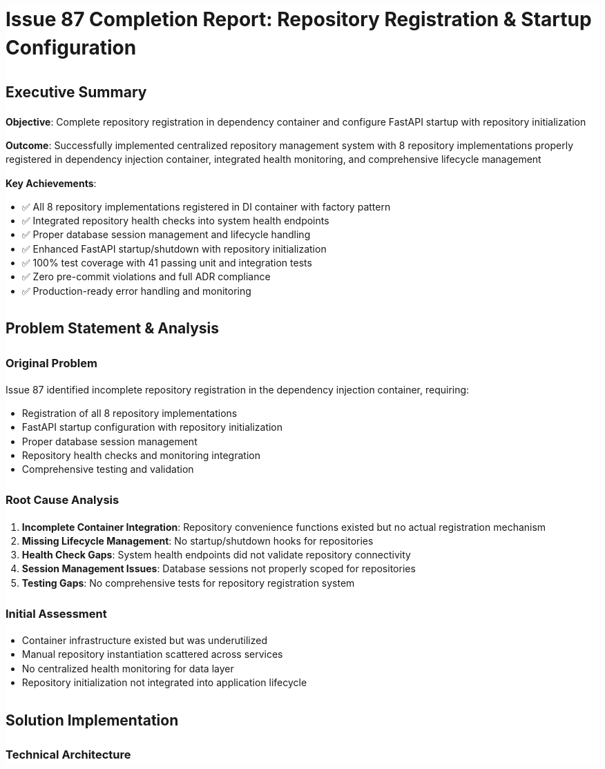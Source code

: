 # Issue 87 Completion Report: Repository Registration & Startup Configuration

## Executive Summary

**Objective**: Complete repository registration in dependency container and configure FastAPI startup with repository initialization

**Outcome**: Successfully implemented centralized repository management system with 8 repository implementations properly registered in dependency injection container, integrated health monitoring, and comprehensive lifecycle management

**Key Achievements**:
- ✅ All 8 repository implementations registered in DI container with factory pattern
- ✅ Integrated repository health checks into system health endpoints
- ✅ Proper database session management and lifecycle handling
- ✅ Enhanced FastAPI startup/shutdown with repository initialization
- ✅ 100% test coverage with 41 passing unit and integration tests
- ✅ Zero pre-commit violations and full ADR compliance
- ✅ Production-ready error handling and monitoring

## Problem Statement & Analysis

### Original Problem
Issue 87 identified incomplete repository registration in the dependency injection container, requiring:
- Registration of all 8 repository implementations
- FastAPI startup configuration with repository initialization
- Proper database session management
- Repository health checks and monitoring integration
- Comprehensive testing and validation

### Root Cause Analysis
1. **Incomplete Container Integration**: Repository convenience functions existed but no actual registration mechanism
2. **Missing Lifecycle Management**: No startup/shutdown hooks for repositories
3. **Health Check Gaps**: System health endpoints did not validate repository connectivity
4. **Session Management Issues**: Database sessions not properly scoped for repositories
5. **Testing Gaps**: No comprehensive tests for repository registration system

### Initial Assessment
- Container infrastructure existed but was underutilized
- Manual repository instantiation scattered across services
- No centralized health monitoring for data layer
- Repository initialization not integrated into application lifecycle

## Solution Implementation

### Technical Architecture
